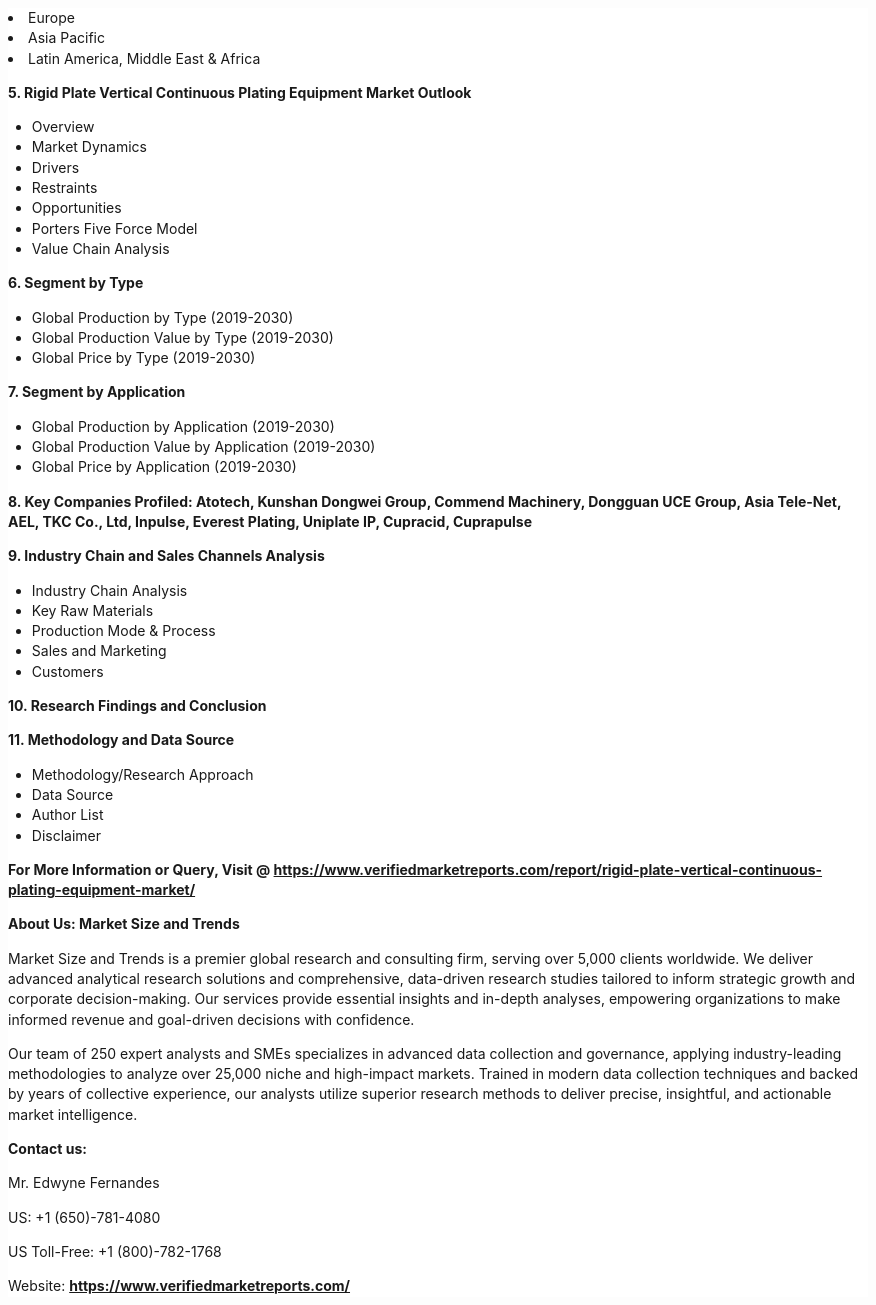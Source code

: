<li>Europe</li> <li>Asia Pacific</li> <li>Latin America, Middle East &amp; Africa</li></ul><p><strong>5. Rigid Plate Vertical Continuous Plating Equipment Market Outlook</strong></p><ul><li>Overview</li><li>Market Dynamics</li><li>Drivers</li><li>Restraints</li><li>Opportunities</li><li>Porters Five Force Model</li><li>Value Chain Analysis&nbsp;</li></ul><p><strong>6. Segment by Type</strong></p><ul><li>Global Production by Type (2019-2030)</li><li>Global Production Value by Type (2019-2030)</li><li>Global Price by Type (2019-2030)</li></ul><p><strong>7. Segment by Application</strong></p><ul><li>Global Production by Application (2019-2030)</li><li>Global Production Value by Application (2019-2030)</li><li>Global Price by Application (2019-2030)</li></ul><p><strong>8. Key Companies Profiled: Atotech, Kunshan Dongwei Group, Commend Machinery, Dongguan UCE Group, Asia Tele-Net, AEL, TKC Co., Ltd, Inpulse, Everest Plating, Uniplate IP, Cupracid, Cuprapulse</strong></p><p><strong>9. Industry Chain and Sales Channels Analysis</strong></p><ul><li>Industry Chain Analysis</li><li>Key Raw Materials</li><li>Production Mode &amp; Process</li><li>Sales and Marketing</li><li>Customers</li></ul><p><strong>10. Research Findings and Conclusion</strong></p><p><strong>11. Methodology and Data Source</strong></p><ul><li>Methodology/Research Approach</li><li>Data Source</li><li>Author List</li><li>Disclaimer</li></ul></p><p><strong>For More Information or Query, Visit @ <a href="https://www.verifiedmarketreports.com/report/rigid-plate-vertical-continuous-plating-equipment-market/">https://www.verifiedmarketreports.com/report/rigid-plate-vertical-continuous-plating-equipment-market/</a></strong></p><p><strong>About Us: Market Size and Trends</strong></p><p>Market Size and Trends is a premier global research and consulting firm, serving over 5,000 clients worldwide. We deliver advanced analytical research solutions and comprehensive, data-driven research studies tailored to inform strategic growth and corporate decision-making. Our services provide essential insights and in-depth analyses, empowering organizations to make informed revenue and goal-driven decisions with confidence.</p><p>Our team of 250 expert analysts and SMEs specializes in advanced data collection and governance, applying industry-leading methodologies to analyze over 25,000 niche and high-impact markets. Trained in modern data collection techniques and backed by years of collective experience, our analysts utilize superior research methods to deliver precise, insightful, and actionable market intelligence.</p><p><strong>Contact us:</strong></p><p>Mr. Edwyne Fernandes</p><p>US: +1 (650)-781-4080</p><p>US Toll-Free: +1 (800)-782-1768</p><p>Website: <strong><a href="https://www.verifiedmarketreports.com/">https://www.verifiedmarketreports.com/</a></strong></p>
